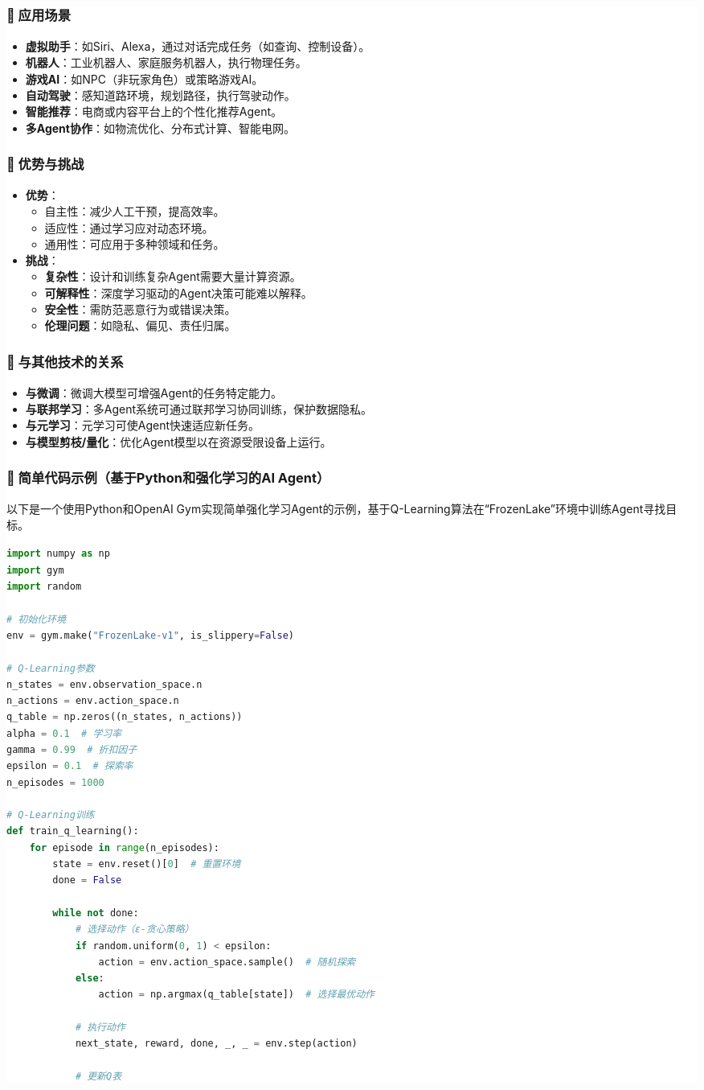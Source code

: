 ### 📖 应用场景
- **虚拟助手**：如Siri、Alexa，通过对话完成任务（如查询、控制设备）。
- **机器人**：工业机器人、家庭服务机器人，执行物理任务。
- **游戏AI**：如NPC（非玩家角色）或策略游戏AI。
- **自动驾驶**：感知道路环境，规划路径，执行驾驶动作。
- **智能推荐**：电商或内容平台上的个性化推荐Agent。
- **多Agent协作**：如物流优化、分布式计算、智能电网。

### 📖 优势与挑战
- **优势**：
  - 自主性：减少人工干预，提高效率。
  - 适应性：通过学习应对动态环境。
  - 通用性：可应用于多种领域和任务。
- **挑战**：
  - **复杂性**：设计和训练复杂Agent需要大量计算资源。
  - **可解释性**：深度学习驱动的Agent决策可能难以解释。
  - **安全性**：需防范恶意行为或错误决策。
  - **伦理问题**：如隐私、偏见、责任归属。

### 📖 与其他技术的关系
- **与微调**：微调大模型可增强Agent的任务特定能力。
- **与联邦学习**：多Agent系统可通过联邦学习协同训练，保护数据隐私。
- **与元学习**：元学习可使Agent快速适应新任务。
- **与模型剪枝/量化**：优化Agent模型以在资源受限设备上运行。

### 📖 简单代码示例（基于Python和强化学习的AI Agent）
以下是一个使用Python和OpenAI Gym实现简单强化学习Agent的示例，基于Q-Learning算法在“FrozenLake”环境中训练Agent寻找目标。

```python
import numpy as np
import gym
import random

# 初始化环境
env = gym.make("FrozenLake-v1", is_slippery=False)

# Q-Learning参数
n_states = env.observation_space.n
n_actions = env.action_space.n
q_table = np.zeros((n_states, n_actions))
alpha = 0.1  # 学习率
gamma = 0.99  # 折扣因子
epsilon = 0.1  # 探索率
n_episodes = 1000

# Q-Learning训练
def train_q_learning():
    for episode in range(n_episodes):
        state = env.reset()[0]  # 重置环境
        done = False
        
        while not done:
            # 选择动作（ε-贪心策略）
            if random.uniform(0, 1) < epsilon:
                action = env.action_space.sample()  # 随机探索
            else:
                action = np.argmax(q_table[state])  # 选择最优动作
            
            # 执行动作
            next_state, reward, done, _, _ = env.step(action)
            
            # 更新Q表
```